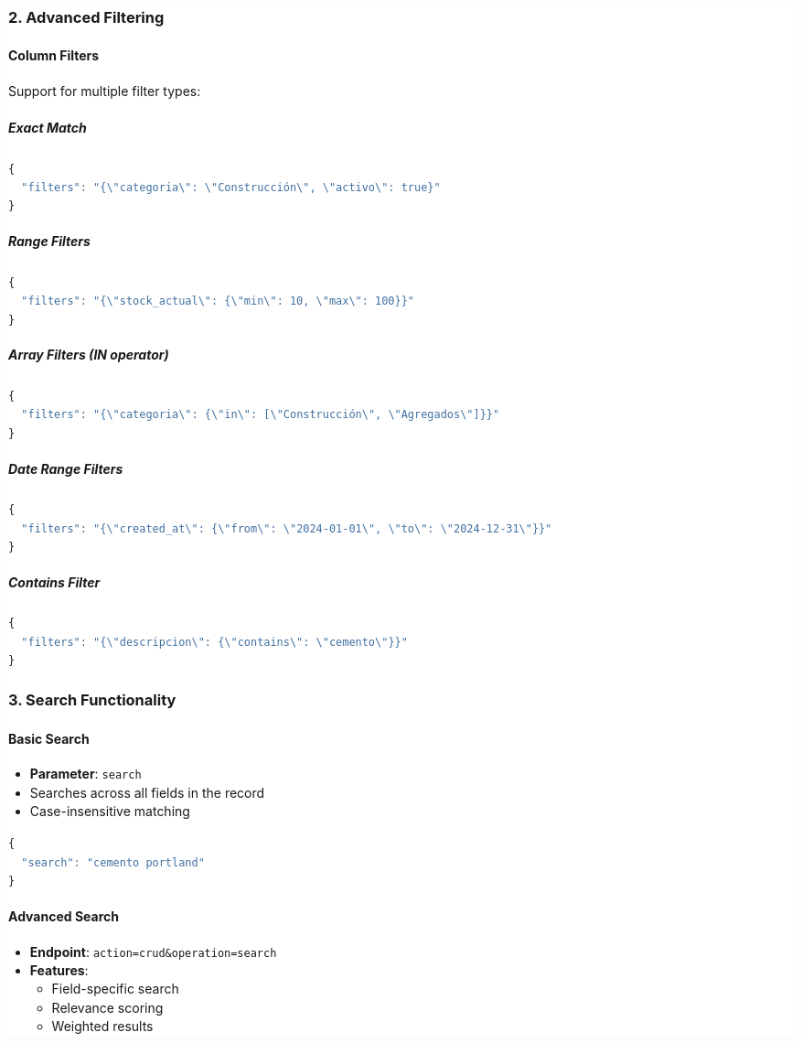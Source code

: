 ### 2. Advanced Filtering

#### Column Filters
Support for multiple filter types:

##### Exact Match
```javascript
{
  "filters": "{\"categoria\": \"Construcción\", \"activo\": true}"
}
```

##### Range Filters
```javascript
{
  "filters": "{\"stock_actual\": {\"min\": 10, \"max\": 100}}"
}
```

##### Array Filters (IN operator)
```javascript
{
  "filters": "{\"categoria\": {\"in\": [\"Construcción\", \"Agregados\"]}}"
}
```

##### Date Range Filters
```javascript
{
  "filters": "{\"created_at\": {\"from\": \"2024-01-01\", \"to\": \"2024-12-31\"}}"
}
```

##### Contains Filter
```javascript
{
  "filters": "{\"descripcion\": {\"contains\": \"cemento\"}}"
}
```

### 3. Search Functionality

#### Basic Search
- **Parameter**: `search`
- Searches across all fields in the record
- Case-insensitive matching

```javascript
{
  "search": "cemento portland"
}
```

#### Advanced Search
- **Endpoint**: `action=crud&operation=search`
- **Features**:
  - Field-specific search
  - Relevance scoring
  - Weighted results
